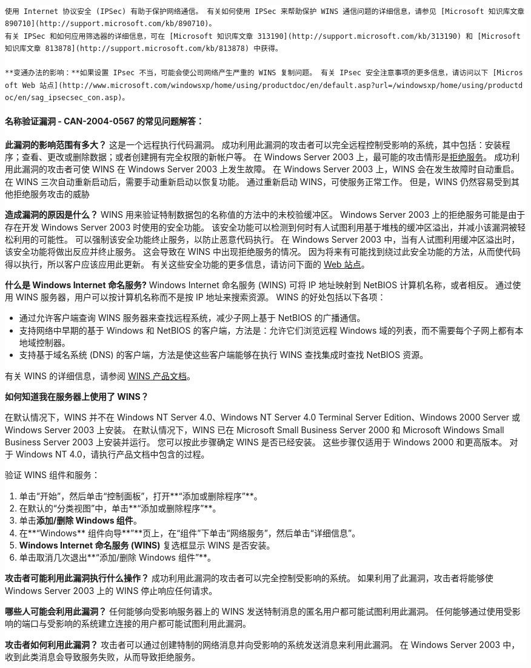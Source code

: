     使用 Internet 协议安全 (IPSec) 有助于保护网络通信。 有关如何使用 IPSec 来帮助保护 WINS 通信问题的详细信息，请参见 [Microsoft 知识库文章 890710](http://support.microsoft.com/kb/890710)。
    有关 IPSec 和如何应用筛选器的详细信息，可在 [Microsoft 知识库文章 313190](http://support.microsoft.com/kb/313190) 和 [Microsoft 知识库文章 813878](http://support.microsoft.com/kb/813878) 中获得。

    **变通办法的影响：**如果设置 IPsec 不当，可能会使公司网络产生严重的 WINS 复制问题。 有关 IPsec 安全注意事项的更多信息，请访问以下 [Microsoft Web 站点](http://www.microsoft.com/windowsxp/home/using/productdoc/en/default.asp?url=/windowsxp/home/using/productdoc/en/sag_ipsecsec_con.asp)。

#### 名称验证漏洞 - CAN-2004-0567 的常见问题解答：

**此漏洞的影响范围有多大？**
这是一个远程执行代码漏洞。 成功利用此漏洞的攻击者可以完全远程控制受影响的系统，其中包括：安装程序；查看、更改或删除数据；或者创建拥有完全权限的新帐户等。
在 Windows Server 2003 上，最可能的攻击情形是[拒绝服务](http://go.microsoft.com/fwlink/?linkid=21142)。 成功利用此漏洞的攻击者可使 WINS 在 Windows Server 2003 上发生故障。 在 Windows Server 2003 上，WINS 会在发生故障时自动重启。 在 WINS 三次自动重新启动后，需要手动重新启动以恢复功能。 通过重新启动 WINS，可使服务正常工作。 但是，WINS 仍然容易受到其他拒绝服务攻击的威胁

**造成漏洞的原因是什么？**
WINS 用来验证特制数据包的名称值的方法中的未校验缓冲区。
Windows Server 2003 上的拒绝服务可能是由于存在开发 Windows Server 2003 时使用的安全功能。 该安全功能可以检测到何时有人试图利用基于堆栈的缓冲区溢出，并减小该漏洞被轻松利用的可能性。 可以强制该安全功能终止服务，以防止恶意代码执行。 在 Windows Server 2003 中，当有人试图利用缓冲区溢出时，该安全功能将做出反应并终止服务。 这会导致在 WINS 中出现拒绝服务的情况。 因为将来有可能找到绕过此安全功能的方法，从而使代码得以执行，所以客户应该应用此更新。 有关这些安全功能的更多信息，请访问下面的 [Web 站点](http://go.microsoft.com/fwlink/?linkid=21535)。

**什么是 Windows Internet 命名服务?**
Windows Internet 命名服务 (WINS) 可将 IP 地址映射到 NetBIOS 计算机名称，或者相反。 通过使用 WINS 服务器，用户可以按计算机名称而不是按 IP 地址来搜索资源。 WINS 的好处包括以下各项：

-   通过允许客户端查询 WINS 服务器来查找远程系统，减少子网上基于 NetBIOS 的广播通信。
-   支持网络中早期的基于 Windows 和 NetBIOS 的客户端，方法是：允许它们浏览远程 Windows 域的列表，而不需要每个子网上都有本地域控制器。
-   支持基于域名系统 (DNS) 的客户端，方法是使这些客户端能够在执行 WINS 查找集成时查找 NetBIOS 资源。

有关 WINS 的详细信息，请参阅 [WINS 产品文档](http://go.microsoft.com/fwlink/?linkid=21455)。

**如何知道我在服务器上使用了 WINS？**

在默认情况下，WINS 并不在 Windows NT Server 4.0、Windows NT Server 4.0 Terminal Server Edition、Windows 2000 Server 或 Windows Server 2003 上安装。 在默认情况下，WINS 已在 Microsoft Small Business Server 2000 和 Microsoft Windows Small Business Server 2003 上安装并运行。 您可以按此步骤确定 WINS 是否已经安装。 这些步骤仅适用于 Windows 2000 和更高版本。 对于 Windows NT 4.0，请执行产品文档中包含的过程。

验证 WINS 组件和服务：

1.  单击“开始”，然后单击“控制面板”，打开**“添加或删除程序”**。
2.  在默认的“分类视图”中，单击**“添加或删除程序”**。
3.  单击**添加/删除 Windows 组件**。
4.  在**“Windows** 组件向导**”**页上，在“组件”下单击“网络服务”，然后单击“详细信息”。
5.  **Windows Internet 命名服务 (WINS)** 复选框显示 WINS 是否安装。
6.  单击取消几次退出**“添加/删除 Windows 组件”**。

**攻击者可能利用此漏洞执行什么操作？**
成功利用此漏洞的攻击者可以完全控制受影响的系统。 如果利用了此漏洞，攻击者将能够使 Windows Server 2003 上的 WINS 停止响应任何请求。

**哪些人可能会利用此漏洞？**
任何能够向受影响服务器上的 WINS 发送特制消息的匿名用户都可能试图利用此漏洞。 任何能够通过使用受影响的端口与受影响的系统建立连接的用户都可能试图利用此漏洞。

**攻击者如何利用此漏洞？**
攻击者可以通过创建特制的网络消息并向受影响的系统发送消息来利用此漏洞。 在 Windows Server 2003 中，收到此类消息会导致服务失败，从而导致拒绝服务。
